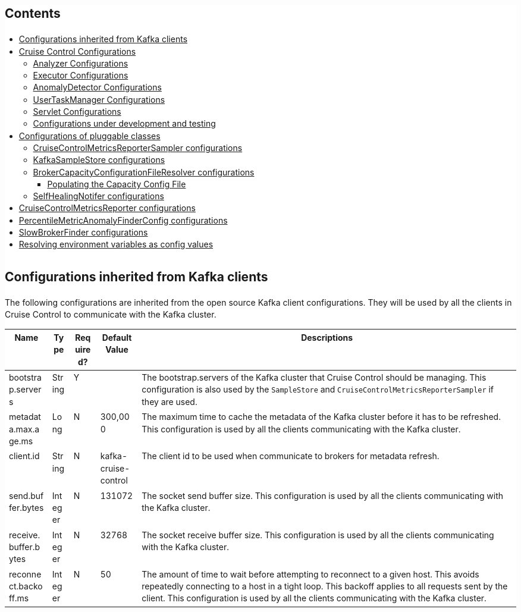 ## Contents

- [Configurations inherited from Kafka clients](#configurations-inherited-from-kafka-clients)
- [Cruise Control Configurations](#cruise-control-configurations)
    - [Analyzer Configurations](#analyzer-configurations)
    - [Executor Configurations](#executor-configurations)
    - [AnomalyDetector Configurations](#anomalydetector-configurations)
    - [UserTaskManager Configurations](#usertaskmanager-configurations)
    - [Servlet Configurations](#servlet-configurations)
    - [Configurations under development and testing](#configurations-under-development-and-testing)
- [Configurations of pluggable classes](#configurations-of-pluggable-classes)
    - [CruiseControlMetricsReporterSampler configurations](#cruisecontrolmetricsreportersampler-configurations)
    - [KafkaSampleStore configurations](#kafkasamplestore-configurations)
    - [BrokerCapacityConfigurationFileResolver configurations](#brokercapacityconfigurationfileresolver-configurations)
        - [Populating the Capacity Config File](#populating-the-capacity-config-file)
    - [SelfHealingNotifer configurations](#selfhealingnotifer-configurations)
- [CruiseControlMetricsReporter configurations](#cruisecontrolmetricsreporter-configurations)
- [PercentileMetricAnomalyFinderConfig configurations](#percentilemetricanomalyfinderconfig-configurations)
- [SlowBrokerFinder configurations](#slowbrokerfinder-configurations)
- [Resolving environment variables as config values](#resolving-environment-variables-as-config-values)

## Configurations inherited from Kafka clients
The following configurations are inherited from the open source Kafka client configurations. They will be used by all the clients in Cruise Control to communicate with the Kafka cluster.

| Name                                  | Type    | Required? | Default Value                                                       | Descriptions                                                                                                                                                                                                                                                                                                                                           |
|---------------------------------------|---------|-----------|---------------------------------------------------------------------|--------------------------------------------------------------------------------------------------------------------------------------------------------------------------------------------------------------------------------------------------------------------------------------------------------------------------------------------------------|
| bootstrap.servers                     | String  | Y         |                                                                     | The bootstrap.servers of the Kafka cluster that Cruise Control should be managing. This configuration is also used by the `SampleStore` and `CruiseControlMetricsReporterSampler` if they are used.                                                                                                                                                    |
| metadata.max.age.ms                   | Long    | N         | 300,000                                                             | The maximum time to cache the metadata of the Kafka cluster before it has to be refreshed. This configuration is used by all the clients communicating with the Kafka cluster.                                                                                                                                                                         |
| client.id                             | String  | N         | kafka-cruise-control                                                | The client id to be used when communicate to brokers for metadata refresh.                                                                                                                                                                                                                                                                             |
| send.buffer.bytes                     | Integer | N         | 131072                                                              | The socket send buffer size. This configuration is used by all the clients communicating with the Kafka cluster.                                                                                                                                                                                                                                       |
| receive.buffer.bytes                  | Integer | N         | 32768                                                               | The socket receive buffer size. This configuration is used by all the clients communicating with the Kafka cluster.                                                                                                                                                                                                                                    |
| reconnect.backoff.ms                  | Integer | N         | 50                                                                  | The amount of time to wait before attempting to reconnect to a given host. This avoids repeatedly connecting to a host in a tight loop. This backoff applies to all requests sent by the client. This configuration is used by all the clients communicating with the Kafka cluster.                                                                   |